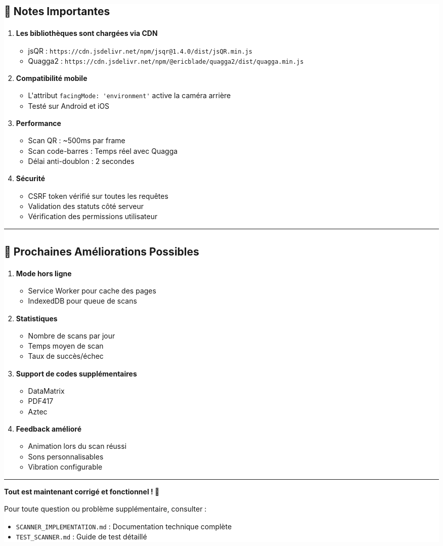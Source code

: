 
## 📝 Notes Importantes

1. **Les bibliothèques sont chargées via CDN**
   - jsQR : `https://cdn.jsdelivr.net/npm/jsqr@1.4.0/dist/jsQR.min.js`
   - Quagga2 : `https://cdn.jsdelivr.net/npm/@ericblade/quagga2/dist/quagga.min.js`

2. **Compatibilité mobile**
   - L'attribut `facingMode: 'environment'` active la caméra arrière
   - Testé sur Android et iOS

3. **Performance**
   - Scan QR : ~500ms par frame
   - Scan code-barres : Temps réel avec Quagga
   - Délai anti-doublon : 2 secondes

4. **Sécurité**
   - CSRF token vérifié sur toutes les requêtes
   - Validation des statuts côté serveur
   - Vérification des permissions utilisateur

---

## 🎯 Prochaines Améliorations Possibles

1. **Mode hors ligne**
   - Service Worker pour cache des pages
   - IndexedDB pour queue de scans

2. **Statistiques**
   - Nombre de scans par jour
   - Temps moyen de scan
   - Taux de succès/échec

3. **Support de codes supplémentaires**
   - DataMatrix
   - PDF417
   - Aztec

4. **Feedback amélioré**
   - Animation lors du scan réussi
   - Sons personnalisables
   - Vibration configurable

---

**Tout est maintenant corrigé et fonctionnel ! 🎉**

Pour toute question ou problème supplémentaire, consulter :
- `SCANNER_IMPLEMENTATION.md` : Documentation technique complète
- `TEST_SCANNER.md` : Guide de test détaillé
